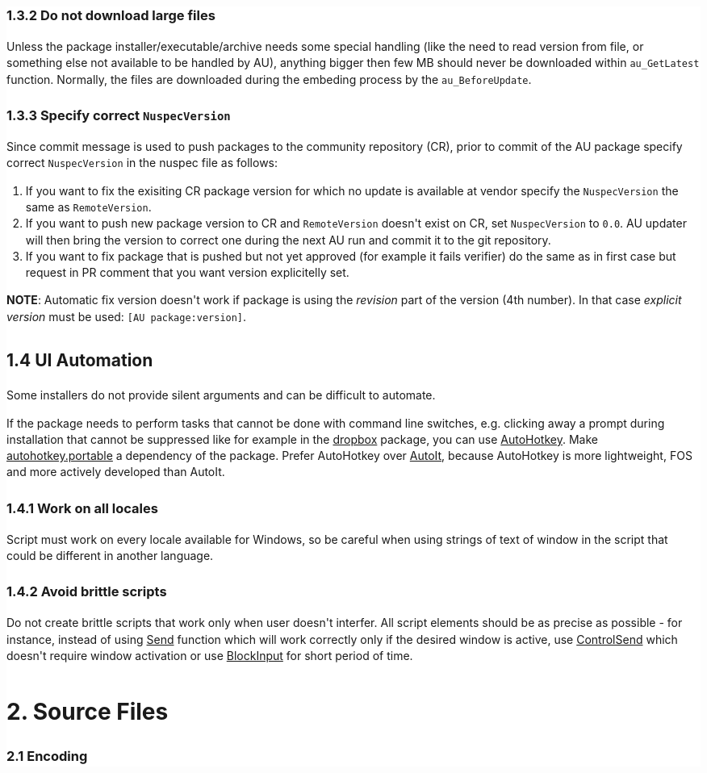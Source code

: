 ### 1.3.2 Do not download large files

Unless the package installer/executable/archive needs some special handling (like the need to read version from file, or something else not available to be handled by AU), anything bigger then few MB should never be downloaded within `au_GetLatest` function. Normally, the files are downloaded during the embeding process by the `au_BeforeUpdate`.

### 1.3.3 Specify correct `NuspecVersion`

Since commit message is used to push packages to the community repository (CR), prior to commit of the AU package specify correct `NuspecVersion` in the nuspec file as follows:

1. If you want to fix the exisiting CR package version for which no update is available at vendor specify the `NuspecVersion` the same as `RemoteVersion`.
1. If you want to push new package version to CR and `RemoteVersion` doesn't exist on CR, set `NuspecVersion` to `0.0`. AU updater will then bring the version to correct one during the next AU run and commit it to the git repository.
1. If you want to fix package that is pushed but not yet approved (for example it fails verifier) do the same as in first case but request in PR comment that you want version explicitelly set.

**NOTE**: Automatic fix version doesn't work if package is using the _revision_ part of the version (4th number). In that case _explicit version_ must be used: `[AU package:version]`.

## 1.4 UI Automation

Some installers do not provide silent arguments and can be difficult to automate.

If the package needs to perform tasks that cannot be done with command line switches, e.g. clicking away a prompt during installation that cannot be suppressed like for example in the [dropbox](https://chocolatey.org/packages/dropbox) package, you can use [AutoHotkey](https://chocolatey.org/packages/autohotkey.portable). Make [autohotkey.portable](https://chocolatey.org/packages/autohotkey.portable) a dependency of the package. Prefer AutoHotkey over [AutoIt](https://chocolatey.org/packages/autoit.commandline), because AutoHotkey is more lightweight, FOS and more actively developed than AutoIt.

### 1.4.1 Work on all locales

Script must work on every locale available for Windows, so be careful when using strings of text of window in the script that could be different in another language.

### 1.4.2 Avoid brittle scripts

Do not create brittle scripts that work only when user doesn't interfer. All script elements should be as precise as possible - for instance, instead of using [Send](https://autohotkey.com/docs/commands/Send.htm) function which will work correctly only if the desired window is active, use [ControlSend](https://autohotkey.com/docs/commands/ControlSend.htm) which doesn't require window activation or use [BlockInput](https://autohotkey.com/docs/commands/BlockInput.htm) for short period of time.

# 2. Source Files

### 2.1 Encoding
